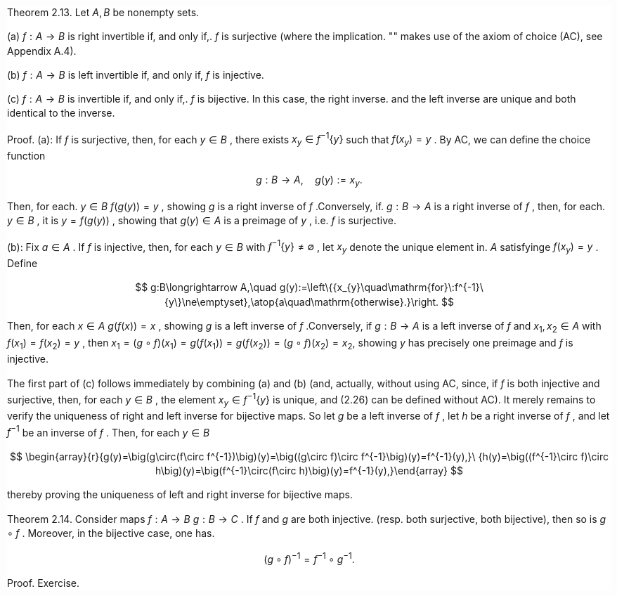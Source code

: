 Theorem 2.13. Let $A,B$ be nonempty sets.  

(a) $f:A\longrightarrow B$ is right invertible if, and only if,. $f$ is surjective (where the implication. "" makes use of the axiom of choice (AC), see Appendix A.4).  

(b) $f:A\longrightarrow B$ is left invertible if, and only if, $f$ is injective.  

(c) $f:A\longrightarrow B$ is invertible if, and only if,. $f$ is bijective. In this case, the right inverse. and the left inverse are unique and both identical to the inverse.  

Proof. (a): If $f$ is surjective, then, for each $y\in B$ , there exists $x_{y}\in f^{-1}\{y\}$ such that $f(x_{y})=y$ . By AC, we can define the choice function  

$$
g:B\longrightarrow A,\quad g(y):=x_{y}.
$$  

Then, for each. $y\in B$ $f(g(y))=y$ , showing $g$ is a right inverse of $f$ .Conversely, if. $g:B\longrightarrow A$ is a right inverse of $f$ , then, for each. $y\in B$ , it is $y=f(g(y))$ , showing that $g(y)\in A$ is a preimage of $y$ , i.e. $f$ is surjective.  

(b): Fix $a\in A$ . If $f$ is injective, then, for each $y\in B$ with $f^{-1}\{y\}\ne\emptyset$ , let $x_{y}$ denote the unique element in. $A$ satisfyinge $f(x_{y})=y$ . Define  

$$
g:B\longrightarrow A,\quad g(y):=\left\{{x_{y}\quad\mathrm{for}\:f^{-1}\{y\}\ne\emptyset},\atop{a\quad\mathrm{otherwise}.}\right.
$$  

Then, for each $x\in A$ $g(f(x))=x$ , showing $g$ is a left inverse of $f$ .Conversely, if $g:B\longrightarrow A$ is a left inverse of $f$ and $x_{1},x_{2}\in A$ with $f(x_{1})=f(x_{2})=y$ , then $x_{1}=(g\circ f)(x_{1})=g(f(x_{1}))=g(f(x_{2}))=(g\circ f)(x_{2})=x_{2},$ showing $y$ has precisely one preimage and $f$ is injective.  

The first part of (c) follows immediately by combining (a) and (b) (and, actually, without using AC, since, if $f$ is both injective and surjective, then, for each $y\in B$ , the element $x_{y}\in f^{-1}\{y\}$ is unique, and (2.26) can be defined without AC). It merely remains to verify the uniqueness of right and left inverse for bijective maps. So let $g$ be a left inverse of $f$ , let $h$ be a right inverse of $f$ , and let $f^{-1}$ be an inverse of $f$ . Then, for each $y\in B$  

$$
\begin{array}{r}{g(y)=\big(g\circ(f\circ f^{-1})\big)(y)=\big((g\circ f)\circ f^{-1}\big)(y)=f^{-1}(y),}\ {h(y)=\big((f^{-1}\circ f)\circ h\big)(y)=\big(f^{-1}\circ(f\circ h)\big)(y)=f^{-1}(y),}\end{array}
$$  

thereby proving the uniqueness of left and right inverse for bijective maps.  

Theorem 2.14. Consider maps $f:A\longrightarrow B$ $g:B\longrightarrow C$ . If $f$ and $g$ are both injective. (resp. both surjective, both bijective), then so is $g\circ f$ . Moreover, in the bijective case, one has.  

$$
(g\circ f)^{-1}=f^{-1}\circ g^{-1}.
$$  

Proof. Exercise.  

